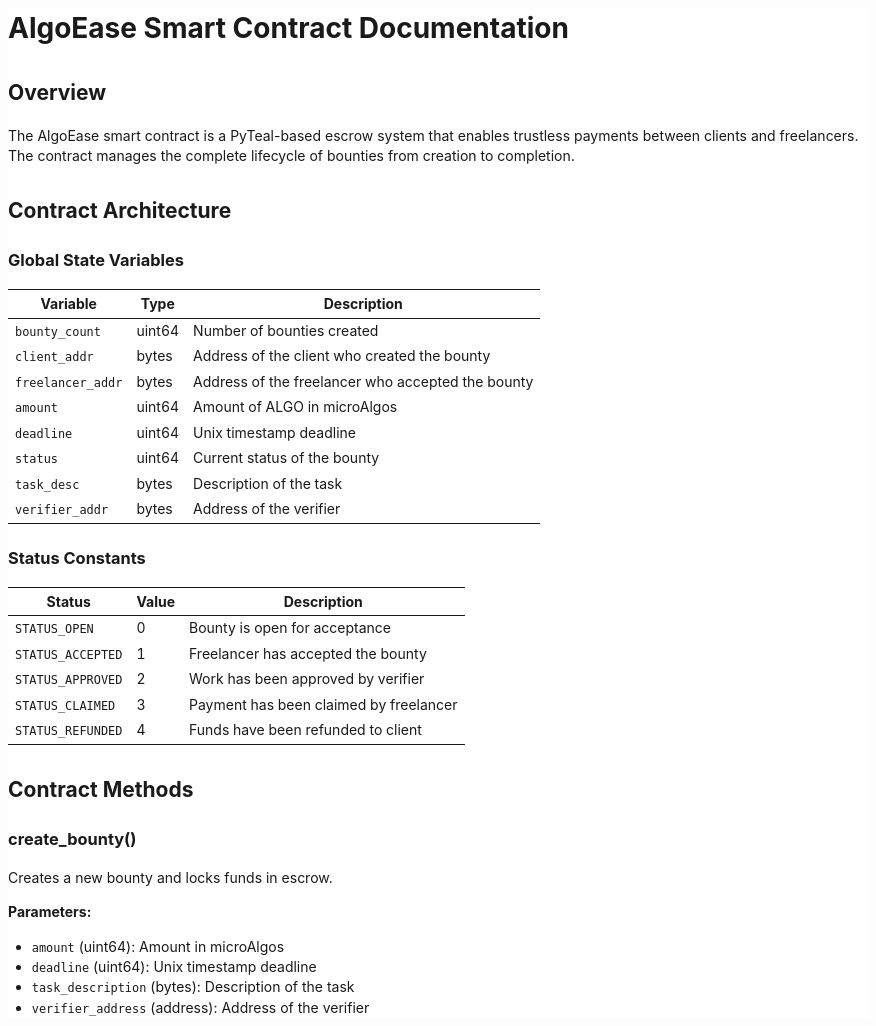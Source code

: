 # AlgoEase Smart Contract Documentation

## Overview

The AlgoEase smart contract is a PyTeal-based escrow system that enables trustless payments between clients and freelancers. The contract manages the complete lifecycle of bounties from creation to completion.

## Contract Architecture

### Global State Variables

| Variable | Type | Description |
|----------|------|-------------|
| `bounty_count` | uint64 | Number of bounties created |
| `client_addr` | bytes | Address of the client who created the bounty |
| `freelancer_addr` | bytes | Address of the freelancer who accepted the bounty |
| `amount` | uint64 | Amount of ALGO in microAlgos |
| `deadline` | uint64 | Unix timestamp deadline |
| `status` | uint64 | Current status of the bounty |
| `task_desc` | bytes | Description of the task |
| `verifier_addr` | bytes | Address of the verifier |

### Status Constants

| Status | Value | Description |
|--------|-------|-------------|
| `STATUS_OPEN` | 0 | Bounty is open for acceptance |
| `STATUS_ACCEPTED` | 1 | Freelancer has accepted the bounty |
| `STATUS_APPROVED` | 2 | Work has been approved by verifier |
| `STATUS_CLAIMED` | 3 | Payment has been claimed by freelancer |
| `STATUS_REFUNDED` | 4 | Funds have been refunded to client |

## Contract Methods

### create_bounty()

Creates a new bounty and locks funds in escrow.

**Parameters:**
- `amount` (uint64): Amount in microAlgos
- `deadline` (uint64): Unix timestamp deadline
- `task_description` (bytes): Description of the task
- `verifier_address` (address): Address of the verifier
